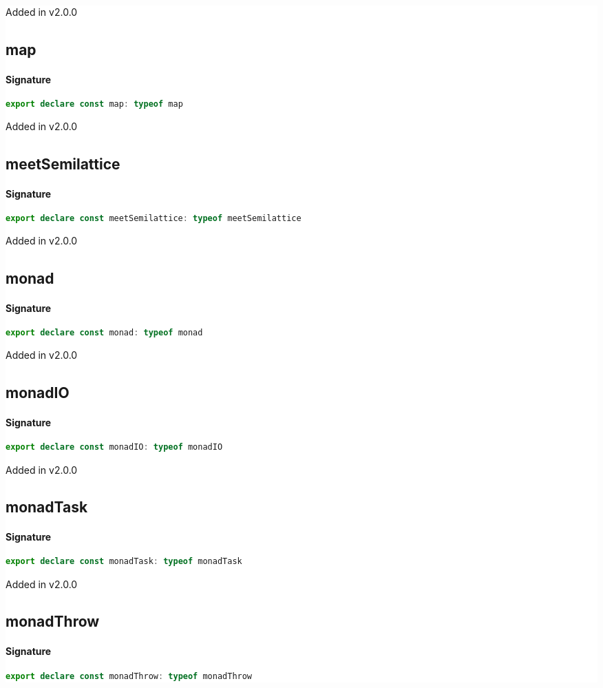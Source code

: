 Added in v2.0.0

## map

**Signature**

```ts
export declare const map: typeof map
```

Added in v2.0.0

## meetSemilattice

**Signature**

```ts
export declare const meetSemilattice: typeof meetSemilattice
```

Added in v2.0.0

## monad

**Signature**

```ts
export declare const monad: typeof monad
```

Added in v2.0.0

## monadIO

**Signature**

```ts
export declare const monadIO: typeof monadIO
```

Added in v2.0.0

## monadTask

**Signature**

```ts
export declare const monadTask: typeof monadTask
```

Added in v2.0.0

## monadThrow

**Signature**

```ts
export declare const monadThrow: typeof monadThrow
```
